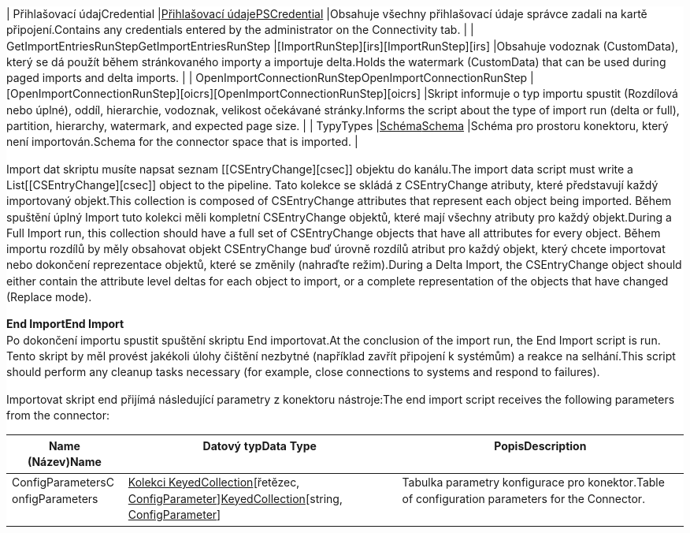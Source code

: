 | <span data-ttu-id="a88d6-342">Přihlašovací údaj</span><span class="sxs-lookup"><span data-stu-id="a88d6-342">Credential</span></span> |<span data-ttu-id="a88d6-343">[Přihlašovací údaje][pscred]</span><span class="sxs-lookup"><span data-stu-id="a88d6-343">[PSCredential][pscred]</span></span> |<span data-ttu-id="a88d6-344">Obsahuje všechny přihlašovací údaje správce zadali na kartě připojení.</span><span class="sxs-lookup"><span data-stu-id="a88d6-344">Contains any credentials entered by the administrator on the Connectivity tab.</span></span> |
| <span data-ttu-id="a88d6-345">GetImportEntriesRunStep</span><span class="sxs-lookup"><span data-stu-id="a88d6-345">GetImportEntriesRunStep</span></span> |<span data-ttu-id="a88d6-346">[ImportRunStep][irs]</span><span class="sxs-lookup"><span data-stu-id="a88d6-346">[ImportRunStep][irs]</span></span> |<span data-ttu-id="a88d6-347">Obsahuje vodoznak (CustomData), který se dá použít během stránkovaného importy a importuje delta.</span><span class="sxs-lookup"><span data-stu-id="a88d6-347">Holds the watermark (CustomData) that can be used during paged imports and delta imports.</span></span> |
| <span data-ttu-id="a88d6-348">OpenImportConnectionRunStep</span><span class="sxs-lookup"><span data-stu-id="a88d6-348">OpenImportConnectionRunStep</span></span> |<span data-ttu-id="a88d6-349">[OpenImportConnectionRunStep][oicrs]</span><span class="sxs-lookup"><span data-stu-id="a88d6-349">[OpenImportConnectionRunStep][oicrs]</span></span> |<span data-ttu-id="a88d6-350">Skript informuje o typ importu spustit (Rozdílová nebo úplné), oddíl, hierarchie, vodoznak, velikost očekávané stránky.</span><span class="sxs-lookup"><span data-stu-id="a88d6-350">Informs the script about the type of import run (delta or full), partition, hierarchy, watermark, and expected page size.</span></span> |
| <span data-ttu-id="a88d6-351">Typy</span><span class="sxs-lookup"><span data-stu-id="a88d6-351">Types</span></span> |<span data-ttu-id="a88d6-352">[Schéma][schema]</span><span class="sxs-lookup"><span data-stu-id="a88d6-352">[Schema][schema]</span></span> |<span data-ttu-id="a88d6-353">Schéma pro prostoru konektoru, který není importován.</span><span class="sxs-lookup"><span data-stu-id="a88d6-353">Schema for the connector space that is imported.</span></span> |

<span data-ttu-id="a88d6-354">Import dat skriptu musíte napsat seznam [[CSEntryChange][csec]] objektu do kanálu.</span><span class="sxs-lookup"><span data-stu-id="a88d6-354">The import data script must write a List[[CSEntryChange][csec]] object to the pipeline.</span></span> <span data-ttu-id="a88d6-355">Tato kolekce se skládá z CSEntryChange atributy, které představují každý importovaný objekt.</span><span class="sxs-lookup"><span data-stu-id="a88d6-355">This collection is composed of CSEntryChange attributes that represent each object being imported.</span></span> <span data-ttu-id="a88d6-356">Během spuštění úplný Import tuto kolekci měli kompletní CSEntryChange objektů, které mají všechny atributy pro každý objekt.</span><span class="sxs-lookup"><span data-stu-id="a88d6-356">During a Full Import run, this collection should have a full set of CSEntryChange objects that have all attributes for every object.</span></span> <span data-ttu-id="a88d6-357">Během importu rozdílů by měly obsahovat objekt CSEntryChange buď úrovně rozdílů atribut pro každý objekt, který chcete importovat nebo dokončení reprezentace objektů, které se změnily (nahraďte režim).</span><span class="sxs-lookup"><span data-stu-id="a88d6-357">During a Delta Import, the CSEntryChange object should either contain the attribute level deltas for each object to import, or a complete representation of the objects that have changed (Replace mode).</span></span>

<span data-ttu-id="a88d6-358">**End Import**</span><span class="sxs-lookup"><span data-stu-id="a88d6-358">**End Import**</span></span>  
<span data-ttu-id="a88d6-359">Po dokončení importu spustit spuštění skriptu End importovat.</span><span class="sxs-lookup"><span data-stu-id="a88d6-359">At the conclusion of the import run, the End Import script is run.</span></span> <span data-ttu-id="a88d6-360">Tento skript by měl provést jakékoli úlohy čištění nezbytné (například zavřít připojení k systémům) a reakce na selhání.</span><span class="sxs-lookup"><span data-stu-id="a88d6-360">This script should perform any cleanup tasks necessary (for example, close connections to systems and respond to failures).</span></span>

<span data-ttu-id="a88d6-361">Importovat skript end přijímá následující parametry z konektoru nástroje:</span><span class="sxs-lookup"><span data-stu-id="a88d6-361">The end import script receives the following parameters from the connector:</span></span>

| <span data-ttu-id="a88d6-362">Name (Název)</span><span class="sxs-lookup"><span data-stu-id="a88d6-362">Name</span></span> | <span data-ttu-id="a88d6-363">Datový typ</span><span class="sxs-lookup"><span data-stu-id="a88d6-363">Data Type</span></span> | <span data-ttu-id="a88d6-364">Popis</span><span class="sxs-lookup"><span data-stu-id="a88d6-364">Description</span></span> |
| --- | --- | --- |
| <span data-ttu-id="a88d6-365">ConfigParameters</span><span class="sxs-lookup"><span data-stu-id="a88d6-365">ConfigParameters</span></span> |<span data-ttu-id="a88d6-366">[Kolekci KeyedCollection][keyk][řetězec, [ConfigParameter][cp]]</span><span class="sxs-lookup"><span data-stu-id="a88d6-366">[KeyedCollection][keyk][string, [ConfigParameter][cp]]</span></span> |<span data-ttu-id="a88d6-367">Tabulka parametry konfigurace pro konektor.</span><span class="sxs-lookup"><span data-stu-id="a88d6-367">Table of configuration parameters for the Connector.</span></span> |

[cpp]: https://msdn.microsoft.com/library/windows/desktop/microsoft.metadirectoryservices.configparameterpage.aspx
[keyk]: https://msdn.microsoft.com/library/ms132438.aspx
[cp]: https://msdn.microsoft.com/library/windows/desktop/microsoft.metadirectoryservices.configparameter.aspx
[pscred]: https://msdn.microsoft.com/library/system.management.automation.pscredential.aspx
[schema]: https://msdn.microsoft.com/library/windows/desktop/microsoft.metadirectoryservices.schema.aspx
[schemaT]: https://msdn.microsoft.com/library/windows/desktop/microsoft.metadirectoryservices.schematype.aspx
[schemaA]: https://msdn.microsoft.com/library/windows/desktop/microsoft.metadirectoryservices.schemaattribute.aspx